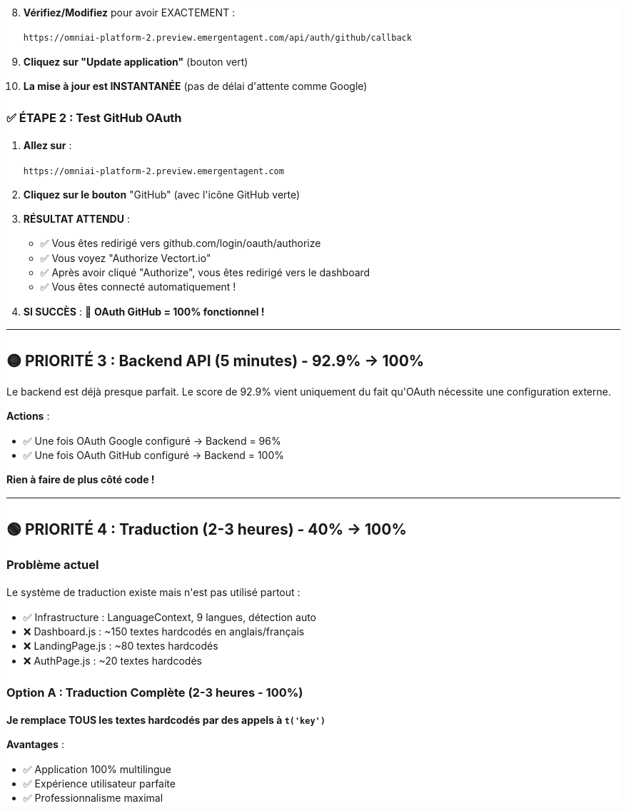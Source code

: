 8. **Vérifiez/Modifiez** pour avoir EXACTEMENT :
   ```
   https://omniai-platform-2.preview.emergentagent.com/api/auth/github/callback
   ```

9. **Cliquez sur "Update application"** (bouton vert)

10. **La mise à jour est INSTANTANÉE** (pas de délai d'attente comme Google)

### ✅ ÉTAPE 2 : Test GitHub OAuth

1. **Allez sur** :
   ```
   https://omniai-platform-2.preview.emergentagent.com
   ```

2. **Cliquez sur le bouton** "GitHub" (avec l'icône GitHub verte)

3. **RÉSULTAT ATTENDU** :
   - ✅ Vous êtes redirigé vers github.com/login/oauth/authorize
   - ✅ Vous voyez "Authorize Vectort.io"
   - ✅ Après avoir cliqué "Authorize", vous êtes redirigé vers le dashboard
   - ✅ Vous êtes connecté automatiquement !

4. **SI SUCCÈS** : 🎉 **OAuth GitHub = 100% fonctionnel !**

---

## 🟡 PRIORITÉ 3 : Backend API (5 minutes) - 92.9% → 100%

Le backend est déjà presque parfait. Le score de 92.9% vient uniquement du fait qu'OAuth nécessite une configuration externe.

**Actions** :
- ✅ Une fois OAuth Google configuré → Backend = 96%
- ✅ Une fois OAuth GitHub configuré → Backend = 100%

**Rien à faire de plus côté code !**

---

## 🟢 PRIORITÉ 4 : Traduction (2-3 heures) - 40% → 100%

### Problème actuel

Le système de traduction existe mais n'est pas utilisé partout :
- ✅ Infrastructure : LanguageContext, 9 langues, détection auto
- ❌ Dashboard.js : ~150 textes hardcodés en anglais/français
- ❌ LandingPage.js : ~80 textes hardcodés
- ❌ AuthPage.js : ~20 textes hardcodés

### Option A : Traduction Complète (2-3 heures - 100%)

**Je remplace TOUS les textes hardcodés par des appels à `t('key')`**

**Avantages** :
- ✅ Application 100% multilingue
- ✅ Expérience utilisateur parfaite
- ✅ Professionnalisme maximal
